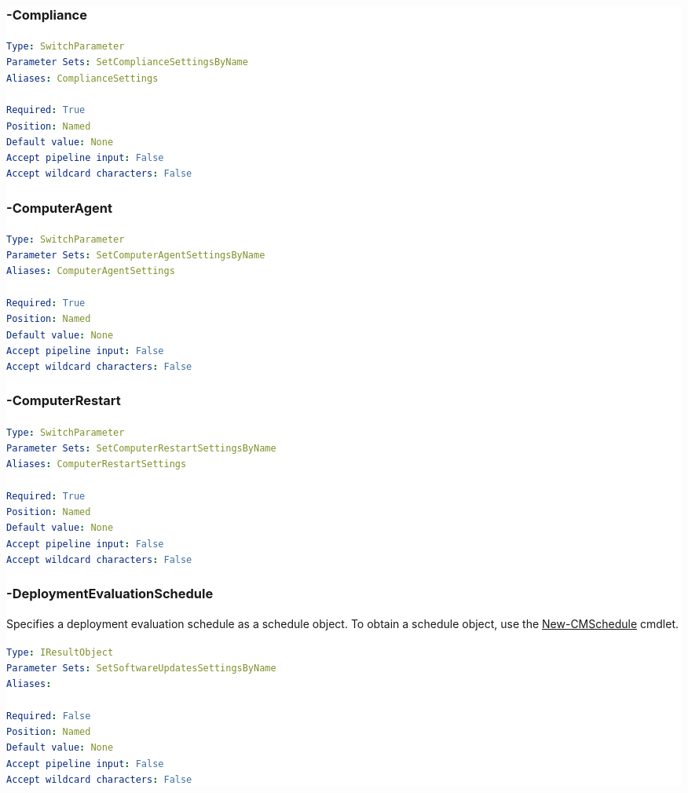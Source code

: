 ### -Compliance
```yaml
Type: SwitchParameter
Parameter Sets: SetComplianceSettingsByName
Aliases: ComplianceSettings

Required: True
Position: Named
Default value: None
Accept pipeline input: False
Accept wildcard characters: False
```

### -ComputerAgent
```yaml
Type: SwitchParameter
Parameter Sets: SetComputerAgentSettingsByName
Aliases: ComputerAgentSettings

Required: True
Position: Named
Default value: None
Accept pipeline input: False
Accept wildcard characters: False
```

### -ComputerRestart
```yaml
Type: SwitchParameter
Parameter Sets: SetComputerRestartSettingsByName
Aliases: ComputerRestartSettings

Required: True
Position: Named
Default value: None
Accept pipeline input: False
Accept wildcard characters: False
```

### -DeploymentEvaluationSchedule
Specifies a deployment evaluation schedule as a schedule object.
To obtain a schedule object, use the [New-CMSchedule](New-CMSchedule.md) cmdlet.

```yaml
Type: IResultObject
Parameter Sets: SetSoftwareUpdatesSettingsByName
Aliases:

Required: False
Position: Named
Default value: None
Accept pipeline input: False
Accept wildcard characters: False
```
